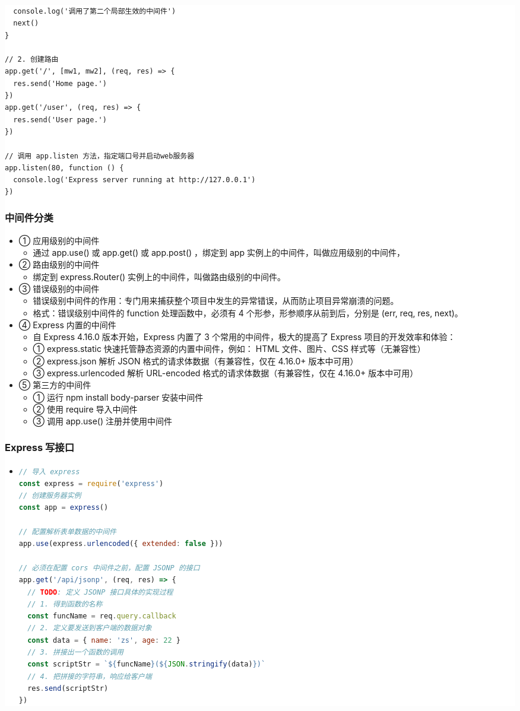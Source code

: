   ```
    console.log('调用了第二个局部生效的中间件')
    next()
  }

  // 2. 创建路由
  app.get('/', [mw1, mw2], (req, res) => {
    res.send('Home page.')
  })
  app.get('/user', (req, res) => {
    res.send('User page.')
  })

  // 调用 app.listen 方法，指定端口号并启动web服务器
  app.listen(80, function () {
    console.log('Express server running at http://127.0.0.1')
  })
  ```

### 中间件分类

- ① 应用级别的中间件
  - 通过 app.use() 或 app.get() 或 app.post() ，绑定到 app 实例上的中间件，叫做应用级别的中间件，
- ② 路由级别的中间件
  - 绑定到 express.Router() 实例上的中间件，叫做路由级别的中间件。
- ③ 错误级别的中间件
  - 错误级别中间件的作用：专门用来捕获整个项目中发生的异常错误，从而防止项目异常崩溃的问题。
  - 格式：错误级别中间件的 function 处理函数中，必须有 4 个形参，形参顺序从前到后，分别是 (err, req, res, next)。
- ④ Express 内置的中间件
  - 自 Express 4.16.0 版本开始，Express 内置了 3 个常用的中间件，极大的提高了 Express 项目的开发效率和体验：
  - ① express.static 快速托管静态资源的内置中间件，例如： HTML 文件、图片、CSS 样式等（无兼容性）
  - ② express.json 解析 JSON 格式的请求体数据（有兼容性，仅在 4.16.0+ 版本中可用）
  - ③ express.urlencoded 解析 URL-encoded 格式的请求体数据（有兼容性，仅在 4.16.0+ 版本中可用）
- ⑤ 第三方的中间件
  - ① 运行 npm install body-parser 安装中间件
  - ② 使用 require 导入中间件
  - ③ 调用 app.use() 注册并使用中间件

### Express 写接口

- ```js
  // 导入 express
  const express = require('express')
  // 创建服务器实例
  const app = express()

  // 配置解析表单数据的中间件
  app.use(express.urlencoded({ extended: false }))

  // 必须在配置 cors 中间件之前，配置 JSONP 的接口
  app.get('/api/jsonp', (req, res) => {
    // TODO: 定义 JSONP 接口具体的实现过程
    // 1. 得到函数的名称
    const funcName = req.query.callback
    // 2. 定义要发送到客户端的数据对象
    const data = { name: 'zs', age: 22 }
    // 3. 拼接出一个函数的调用
    const scriptStr = `${funcName}(${JSON.stringify(data)})`
    // 4. 把拼接的字符串，响应给客户端
    res.send(scriptStr)
  })
